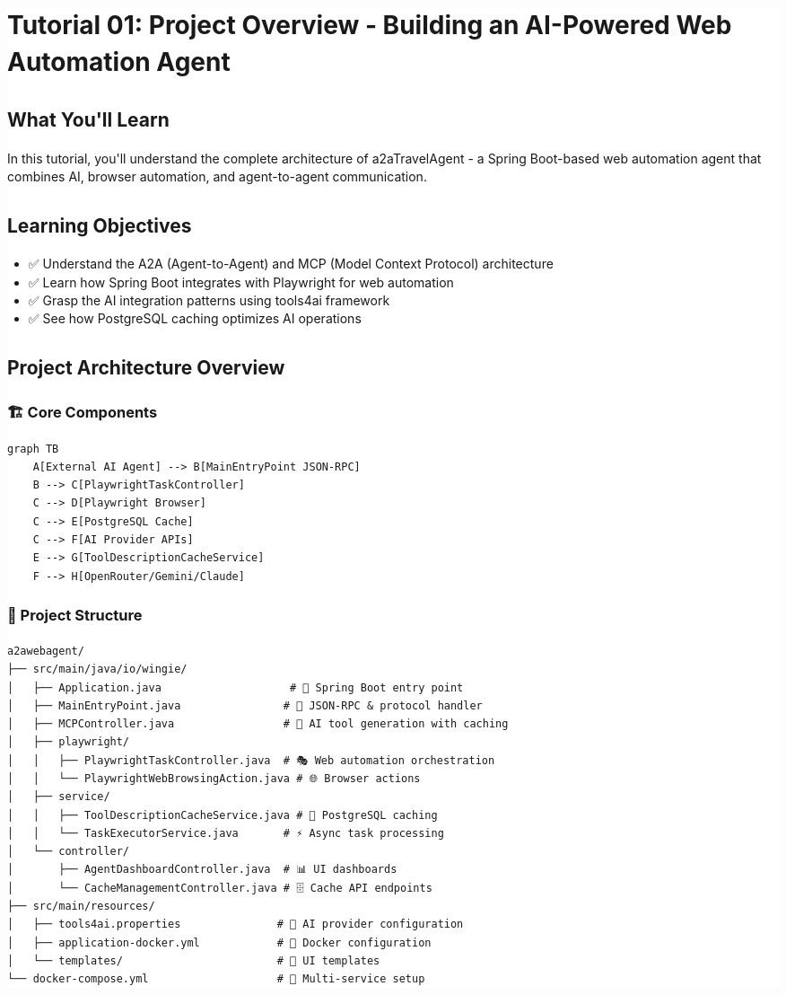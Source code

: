 # Tutorial 01: Project Overview - Building an AI-Powered Web Automation Agent

## **What You'll Learn**
In this tutorial, you'll understand the complete architecture of a2aTravelAgent - a Spring Boot-based web automation agent that combines AI, browser automation, and agent-to-agent communication.

## **Learning Objectives**
- ✅ Understand the A2A (Agent-to-Agent) and MCP (Model Context Protocol) architecture
- ✅ Learn how Spring Boot integrates with Playwright for web automation
- ✅ Grasp the AI integration patterns using tools4ai framework
- ✅ See how PostgreSQL caching optimizes AI operations

## **Project Architecture Overview**

### **🏗️ Core Components**

```mermaid
graph TB
    A[External AI Agent] --> B[MainEntryPoint JSON-RPC]
    B --> C[PlaywrightTaskController]
    C --> D[Playwright Browser]
    C --> E[PostgreSQL Cache]
    C --> F[AI Provider APIs]
    E --> G[ToolDescriptionCacheService]
    F --> H[OpenRouter/Gemini/Claude]
```

### **📁 Project Structure**
```
a2awebagent/
├── src/main/java/io/wingie/
│   ├── Application.java                    # 🚀 Spring Boot entry point
│   ├── MainEntryPoint.java                # 🔌 JSON-RPC & protocol handler
│   ├── MCPController.java                 # 🧠 AI tool generation with caching
│   ├── playwright/
│   │   ├── PlaywrightTaskController.java  # 🎭 Web automation orchestration
│   │   └── PlaywrightWebBrowsingAction.java # 🌐 Browser actions
│   ├── service/
│   │   ├── ToolDescriptionCacheService.java # 💾 PostgreSQL caching
│   │   └── TaskExecutorService.java       # ⚡ Async task processing
│   └── controller/
│       ├── AgentDashboardController.java  # 📊 UI dashboards
│       └── CacheManagementController.java # 🗄️ Cache API endpoints
├── src/main/resources/
│   ├── tools4ai.properties               # 🤖 AI provider configuration
│   ├── application-docker.yml            # 🐳 Docker configuration
│   └── templates/                        # 🎨 UI templates
└── docker-compose.yml                    # 🔧 Multi-service setup
```
